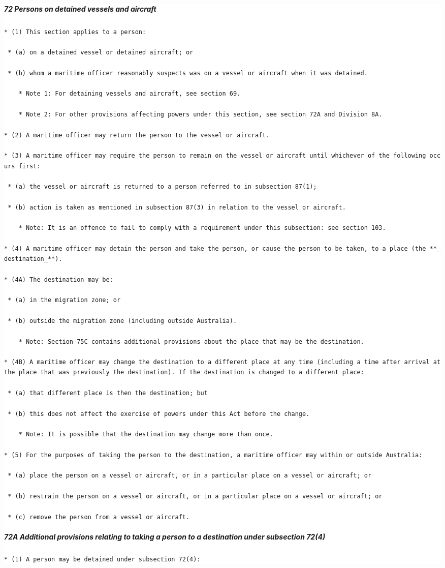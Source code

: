##### 72  Persons on detained vessels and aircraft

    * (1) This section applies to a person:

     * (a) on a detained vessel or detained aircraft; or

     * (b) whom a maritime officer reasonably suspects was on a vessel or aircraft when it was detained.

        * Note 1: For detaining vessels and aircraft, see section 69.

        * Note 2: For other provisions affecting powers under this section, see section 72A and Division 8A.

    * (2) A maritime officer may return the person to the vessel or aircraft.

    * (3) A maritime officer may require the person to remain on the vessel or aircraft until whichever of the following occurs first:

     * (a) the vessel or aircraft is returned to a person referred to in subsection 87(1);

     * (b) action is taken as mentioned in subsection 87(3) in relation to the vessel or aircraft.

        * Note: It is an offence to fail to comply with a requirement under this subsection: see section 103.

    * (4) A maritime officer may detain the person and take the person, or cause the person to be taken, to a place (the **_destination_**).

    * (4A) The destination may be:

     * (a) in the migration zone; or

     * (b) outside the migration zone (including outside Australia).

        * Note: Section 75C contains additional provisions about the place that may be the destination.

    * (4B) A maritime officer may change the destination to a different place at any time (including a time after arrival at the place that was previously the destination). If the destination is changed to a different place:

     * (a) that different place is then the destination; but

     * (b) this does not affect the exercise of powers under this Act before the change.

        * Note: It is possible that the destination may change more than once.

    * (5) For the purposes of taking the person to the destination, a maritime officer may within or outside Australia:

     * (a) place the person on a vessel or aircraft, or in a particular place on a vessel or aircraft; or

     * (b) restrain the person on a vessel or aircraft, or in a particular place on a vessel or aircraft; or

     * (c) remove the person from a vessel or aircraft.

##### 72A  Additional provisions relating to taking a person to a destination under subsection 72(4)

    * (1) A person may be detained under subsection 72(4):
